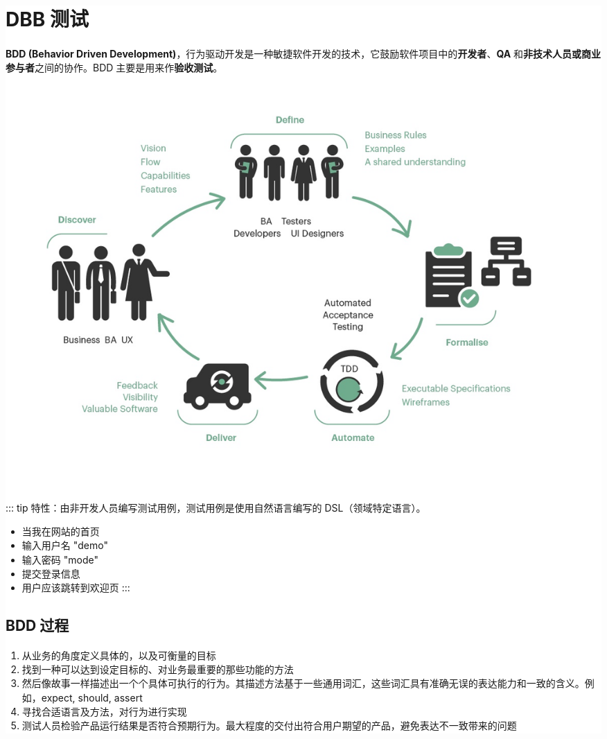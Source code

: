 # DBB 测试

**BDD (Behavior Driven Development)**，行为驱动开发是一种敏捷软件开发的技术，它鼓励软件项目中的**开发者**、**QA** 和**非技术人员或商业参与者**之间的协作。BDD 主要是用来作**验收测试**。
![](../.vuepress/public/img/bdd_process.jpg)

::: tip 特性：由非开发人员编写测试用例，测试用例是使用自然语言编写的 DSL（领域特定语言）。
* 当我在网站的首页
* 输入用户名 "demo"
* 输入密码 "mode"
* 提交登录信息
* 用户应该跳转到欢迎页
:::

## BDD 过程
1. 从业务的角度定义具体的，以及可衡量的目标
3. 找到一种可以达到设定目标的、对业务最重要的那些功能的方法
4. 然后像故事一样描述出一个个具体可执行的行为。其描述方法基于一些通用词汇，这些词汇具有准确无误的表达能力和一致的含义。例如，expect, should, assert
4. 寻找合适语言及方法，对行为进行实现
5. 测试人员检验产品运行结果是否符合预期行为。最大程度的交付出符合用户期望的产品，避免表达不一致带来的问题
